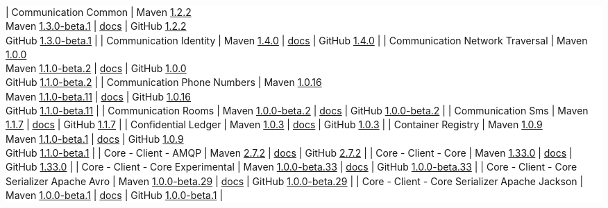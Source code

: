 | Communication Common | Maven [1.2.2](https://search.maven.org/artifact/com.azure/azure-communication-common/1.2.2/jar/)<br>Maven [1.3.0-beta.1](https://search.maven.org/artifact/com.azure/azure-communication-common/1.3.0-beta.1/jar/) | [docs](/java/api/overview/azure/communication-common-readme) | GitHub [1.2.2](https://github.com/Azure/azure-sdk-for-java/tree/azure-communication-common_1.2.2/sdk/communication/azure-communication-common/)<br>GitHub [1.3.0-beta.1](https://github.com/Azure/azure-sdk-for-java/tree/azure-communication-common_1.3.0-beta.1/sdk/communication/azure-communication-common/) |
| Communication Identity | Maven [1.4.0](https://search.maven.org/artifact/com.azure/azure-communication-identity/1.4.0/jar/) | [docs](/java/api/overview/azure/communication-identity-readme) | GitHub [1.4.0](https://github.com/Azure/azure-sdk-for-java/tree/azure-communication-identity_1.4.0/sdk/communication/azure-communication-identity/) |
| Communication Network Traversal | Maven [1.0.0](https://search.maven.org/artifact/com.azure/azure-communication-networktraversal/1.0.0/jar/)<br>Maven [1.1.0-beta.2](https://search.maven.org/artifact/com.azure/azure-communication-networktraversal/1.1.0-beta.2/jar/) | [docs](/java/api/overview/azure/communication-networktraversal-readme) | GitHub [1.0.0](https://github.com/Azure/azure-sdk-for-java/tree/azure-communication-networktraversal_1.0.0/sdk/communication/azure-communication-networktraversal/)<br>GitHub [1.1.0-beta.2](https://github.com/Azure/azure-sdk-for-java/tree/azure-communication-networktraversal_1.1.0-beta.2/sdk/communication/azure-communication-networktraversal/) |
| Communication Phone Numbers | Maven [1.0.16](https://search.maven.org/artifact/com.azure/azure-communication-phonenumbers/1.0.16/jar/)<br>Maven [1.1.0-beta.11](https://search.maven.org/artifact/com.azure/azure-communication-phonenumbers/1.1.0-beta.11/jar/) | [docs](/java/api/overview/azure/communication-phonenumbers-readme) | GitHub [1.0.16](https://github.com/Azure/azure-sdk-for-java/tree/azure-communication-phonenumbers_1.0.16/sdk/communication/azure-communication-phonenumbers/)<br>GitHub [1.1.0-beta.11](https://github.com/Azure/azure-sdk-for-java/tree/azure-communication-phonenumbers_1.1.0-beta.11/sdk/communication/azure-communication-phonenumbers/) |
| Communication Rooms | Maven [1.0.0-beta.2](https://search.maven.org/artifact/com.azure/azure-communication-rooms/1.0.0-beta.2/jar/) | [docs](/java/api/overview/azure/communication-rooms-readme) | GitHub [1.0.0-beta.2](https://github.com/Azure/azure-sdk-for-java/tree/azure-communication-rooms_1.0.0-beta.2/sdk/communication/azure-communication-rooms/) |
| Communication Sms | Maven [1.1.7](https://search.maven.org/artifact/com.azure/azure-communication-sms/1.1.7/jar/) | [docs](/java/api/overview/azure/communication-sms-readme) | GitHub [1.1.7](https://github.com/Azure/azure-sdk-for-java/tree/azure-communication-sms_1.1.7/sdk/communication/azure-communication-sms/) |
| Confidential Ledger | Maven [1.0.3](https://search.maven.org/artifact/com.azure/azure-security-confidentialledger/1.0.3/jar/) | [docs](/java/api/overview/azure/security-confidentialledger-readme) | GitHub [1.0.3](https://github.com/Azure/azure-sdk-for-java/tree/azure-security-confidentialledger_1.0.3/sdk/confidentialledger/azure-security-confidentialledger/) |
| Container Registry | Maven [1.0.9](https://search.maven.org/artifact/com.azure/azure-containers-containerregistry/1.0.9/jar/)<br>Maven [1.1.0-beta.1](https://search.maven.org/artifact/com.azure/azure-containers-containerregistry/1.1.0-beta.1/jar/) | [docs](/java/api/overview/azure/containers-containerregistry-readme) | GitHub [1.0.9](https://github.com/Azure/azure-sdk-for-java/tree/azure-containers-containerregistry_1.0.9/sdk/containerregistry/azure-containers-containerregistry/)<br>GitHub [1.1.0-beta.1](https://github.com/Azure/azure-sdk-for-java/tree/azure-containers-containerregistry_1.1.0-beta.1/sdk/containerregistry/azure-containers-containerregistry/) |
| Core - Client - AMQP | Maven [2.7.2](https://search.maven.org/artifact/com.azure/azure-core-amqp/2.7.2/jar/) | [docs](/java/api/overview/azure/core-amqp-readme) | GitHub [2.7.2](https://github.com/Azure/azure-sdk-for-java/tree/azure-core-amqp_2.7.2/sdk/core/azure-core-amqp/) |
| Core - Client - Core | Maven [1.33.0](https://search.maven.org/artifact/com.azure/azure-core/1.33.0/jar/) | [docs](/java/api/overview/azure/core-readme) | GitHub [1.33.0](https://github.com/Azure/azure-sdk-for-java/tree/azure-core_1.33.0/sdk/core/azure-core/) |
| Core - Client - Core Experimental | Maven [1.0.0-beta.33](https://search.maven.org/artifact/com.azure/azure-core-experimental/1.0.0-beta.33/jar/) | [docs](/java/api/overview/azure/core-experimental-readme) | GitHub [1.0.0-beta.33](https://github.com/Azure/azure-sdk-for-java/tree/azure-core-experimental_1.0.0-beta.33/sdk/core/azure-core-experimental/) |
| Core - Client - Core Serializer Apache Avro | Maven [1.0.0-beta.29](https://search.maven.org/artifact/com.azure/azure-core-serializer-avro-apache/1.0.0-beta.29/jar/) | [docs](/java/api/overview/azure/core-serializer-avro-apache-readme) | GitHub [1.0.0-beta.29](https://github.com/Azure/azure-sdk-for-java/tree/azure-core-serializer-avro-apache_1.0.0-beta.29/sdk/core/azure-core-serializer-avro-apache/) |
| Core - Client - Core Serializer Apache Jackson | Maven [1.0.0-beta.1](https://search.maven.org/artifact/com.azure/azure-core-serializer-avro-jackson/1.0.0-beta.1/jar/) | [docs](/java/api/overview/azure/core-serializer-avro-jackson-readme) | GitHub [1.0.0-beta.1](https://github.com/Azure/azure-sdk-for-java/tree/azure-core-serializer-avro-jackson_1.0.0-beta.1/sdk/core/azure-core-serializer-avro-jackson/) |